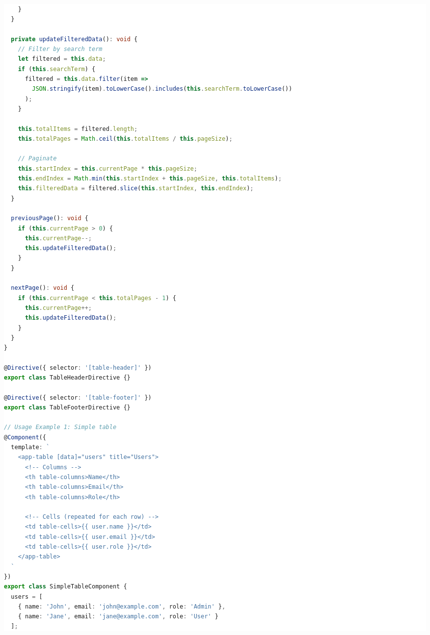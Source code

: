 ```typescript
    }
  }
  
  private updateFilteredData(): void {
    // Filter by search term
    let filtered = this.data;
    if (this.searchTerm) {
      filtered = this.data.filter(item =>
        JSON.stringify(item).toLowerCase().includes(this.searchTerm.toLowerCase())
      );
    }
    
    this.totalItems = filtered.length;
    this.totalPages = Math.ceil(this.totalItems / this.pageSize);
    
    // Paginate
    this.startIndex = this.currentPage * this.pageSize;
    this.endIndex = Math.min(this.startIndex + this.pageSize, this.totalItems);
    this.filteredData = filtered.slice(this.startIndex, this.endIndex);
  }
  
  previousPage(): void {
    if (this.currentPage > 0) {
      this.currentPage--;
      this.updateFilteredData();
    }
  }
  
  nextPage(): void {
    if (this.currentPage < this.totalPages - 1) {
      this.currentPage++;
      this.updateFilteredData();
    }
  }
}

@Directive({ selector: '[table-header]' })
export class TableHeaderDirective {}

@Directive({ selector: '[table-footer]' })
export class TableFooterDirective {}

// Usage Example 1: Simple table
@Component({
  template: `
    <app-table [data]="users" title="Users">
      <!-- Columns -->
      <th table-columns>Name</th>
      <th table-columns>Email</th>
      <th table-columns>Role</th>
      
      <!-- Cells (repeated for each row) -->
      <td table-cells>{{ user.name }}</td>
      <td table-cells>{{ user.email }}</td>
      <td table-cells>{{ user.role }}</td>
    </app-table>
  `
})
export class SimpleTableComponent {
  users = [
    { name: 'John', email: 'john@example.com', role: 'Admin' },
    { name: 'Jane', email: 'jane@example.com', role: 'User' }
  ];
```